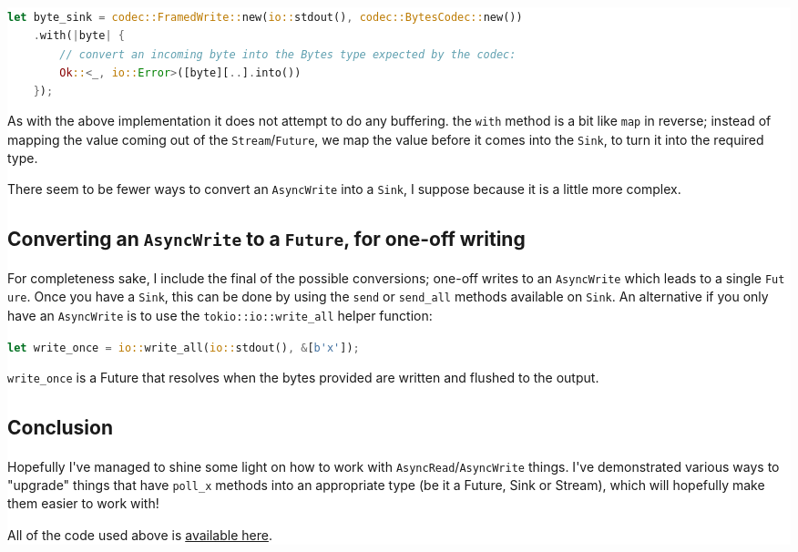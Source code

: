 ```rust
let byte_sink = codec::FramedWrite::new(io::stdout(), codec::BytesCodec::new())
    .with(|byte| {
        // convert an incoming byte into the Bytes type expected by the codec:
        Ok::<_, io::Error>([byte][..].into())
    });
```

As with the above implementation it does not attempt to do any buffering. the `with` method is a bit like `map` in reverse; instead of mapping the value coming out of the `Stream`/`Future`, we map the value before it comes into the `Sink`, to turn it into the required type.

There seem to be fewer ways to convert an `AsyncWrite` into a `Sink`, I suppose because it is a little more complex.

## Converting an `AsyncWrite` to a `Future`, for one-off writing

For completeness sake, I include the final of the possible conversions; one-off writes to an `AsyncWrite` which leads to a single `Future`. Once you have a `Sink`, this can be done by using the `send` or `send_all` methods available on `Sink`. An alternative if you only have an `AsyncWrite` is to use the `tokio::io::write_all` helper function:

```rust
let write_once = io::write_all(io::stdout(), &[b'x']);
```

`write_once` is a Future that resolves when the bytes provided are written and flushed to the output.

## Conclusion

Hopefully I've managed to shine some light on how to work with `AsyncRead`/`AsyncWrite` things. I've demonstrated various ways to "upgrade" things that have `poll_x` methods into an appropriate type (be it a Future, Sink or Stream), which will hopefully make them easier to work with!

All of the code used above is [available here][code].

[boundvariable]: http://boundvariable.org
[jsdw-boundvariable]: https://github.com/jsdw/boundvariable
[AoC]: https://adventofcode.com/
[tokio-stdin]: https://docs.rs/tokio/0.1.13/tokio/io/struct.Stdin.html
[tokio-stdout]: https://docs.rs/tokio/0.1.13/tokio/io/struct.Stdout.html
[tokio-tcpstream]: https://docs.rs/tokio/0.1.13/tokio/net/struct.TcpStream.html
[code]: https://github.com/jsdw/jsdw.me/blob/master/content/posts/rust-futures-tokio/src/main.rs